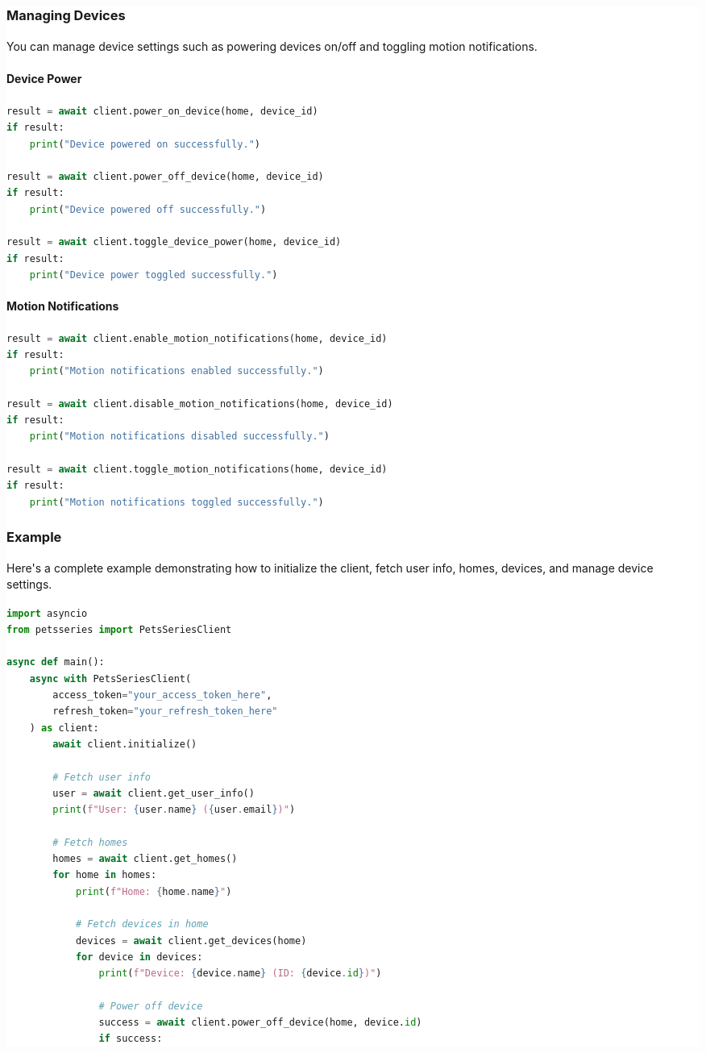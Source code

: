 ### Managing Devices
You can manage device settings such as powering devices on/off and toggling motion notifications.

#### Device Power
```python
result = await client.power_on_device(home, device_id)
if result:
    print("Device powered on successfully.")

result = await client.power_off_device(home, device_id)
if result:
    print("Device powered off successfully.")

result = await client.toggle_device_power(home, device_id)
if result:
    print("Device power toggled successfully.")
```
#### Motion Notifications
```python
result = await client.enable_motion_notifications(home, device_id)
if result:
    print("Motion notifications enabled successfully.")

result = await client.disable_motion_notifications(home, device_id)
if result:
    print("Motion notifications disabled successfully.")

result = await client.toggle_motion_notifications(home, device_id)
if result:
    print("Motion notifications toggled successfully.")
```

### Example
Here's a complete example demonstrating how to initialize the client, fetch user info, homes, devices, and manage device settings.

```python
import asyncio
from petsseries import PetsSeriesClient

async def main():
    async with PetsSeriesClient(
        access_token="your_access_token_here",
        refresh_token="your_refresh_token_here"
    ) as client:
        await client.initialize()
        
        # Fetch user info
        user = await client.get_user_info()
        print(f"User: {user.name} ({user.email})")
        
        # Fetch homes
        homes = await client.get_homes()
        for home in homes:
            print(f"Home: {home.name}")
            
            # Fetch devices in home
            devices = await client.get_devices(home)
            for device in devices:
                print(f"Device: {device.name} (ID: {device.id})")
                
                # Power off device
                success = await client.power_off_device(home, device.id)
                if success:
```